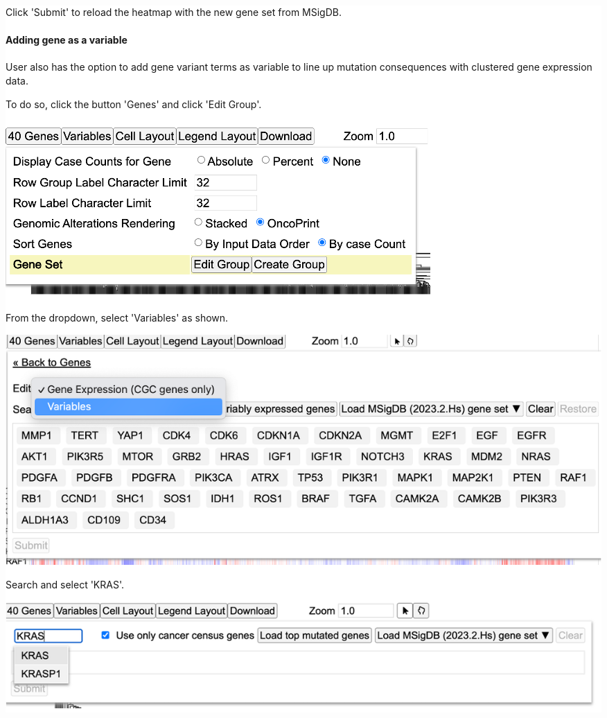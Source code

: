 
Click 'Submit' to reload the heatmap with the new gene set from MSigDB.

#### Adding gene as a variable

User also has the option to add gene variant terms as variable to line up mutation consequences with clustered gene expression data.

To do so, click the button 'Genes' and click 'Edit Group'.

[![Genes as variables](./images/geneexpclust/21-gene-as-var.png)](./images/geneexpclust/21-gene-as-var.png 'Click to see the full image.')

From the dropdown, select 'Variables' as shown.

[![Choosing variables from dropdown](./images/geneexpclust/22-dropdown-var.png)](./images/geneexpclust/22-dropdown-var.png 'Click to see the full image.')

Search and select 'KRAS'.

[![Searching a gene as variable](./images/geneexpclust/23-kras-var.png)](./images/geneexpclust/23-kras-var.png 'Click to see the full image.')
